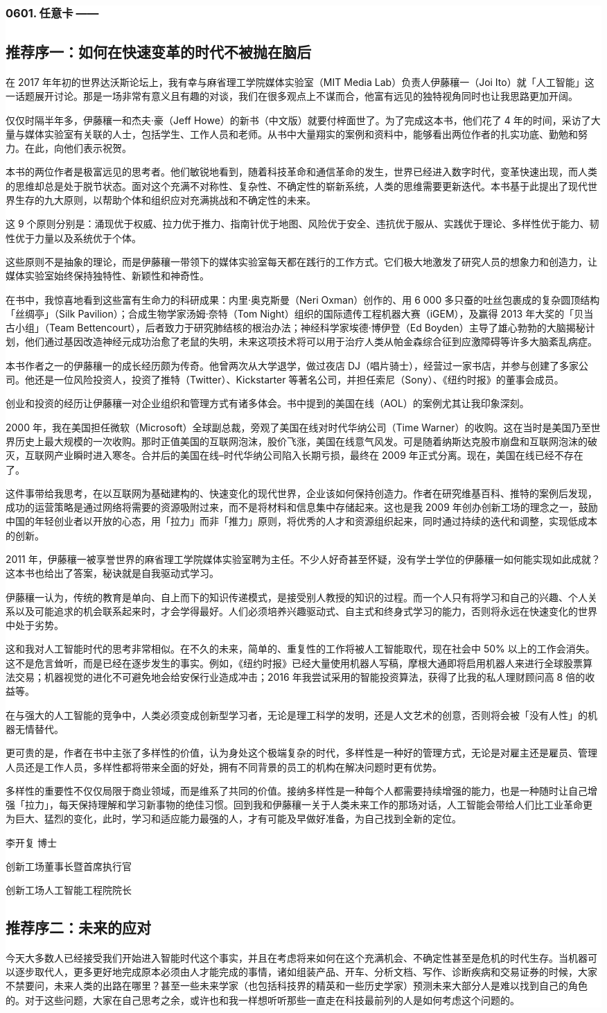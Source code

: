 ### 0601. 任意卡 ——

## 推荐序一：如何在快速变革的时代不被抛在脑后

在 2017 年年初的世界达沃斯论坛上，我有幸与麻省理工学院媒体实验室（MIT Media Lab）负责人伊藤穰一（Joi Ito）就「人工智能」这一话题展开讨论。那是一场非常有意义且有趣的对谈，我们在很多观点上不谋而合，他富有远见的独特视角同时也让我思路更加开阔。

仅仅时隔半年多，伊藤穰一和杰夫·豪（Jeff Howe）的新书（中文版）就要付梓面世了。为了完成这本书，他们花了 4 年的时间，采访了大量与媒体实验室有关联的人士，包括学生、工作人员和老师。从书中大量翔实的案例和资料中，能够看出两位作者的扎实功底、勤勉和努力。在此，向他们表示祝贺。

本书的两位作者是极富远见的思考者。他们敏锐地看到，随着科技革命和通信革命的发生，世界已经进入数字时代，变革快速出现，而人类的思维却总是处于脱节状态。面对这个充满不对称性、复杂性、不确定性的崭新系统，人类的思维需要更新迭代。本书基于此提出了现代世界生存的九大原则，以帮助个体和组织应对充满挑战和不确定性的未来。

这 9 个原则分别是：涌现优于权威、拉力优于推力、指南针优于地图、风险优于安全、违抗优于服从、实践优于理论、多样性优于能力、韧性优于力量以及系统优于个体。

这些原则不是抽象的理论，而是伊藤穰一带领下的媒体实验室每天都在践行的工作方式。它们极大地激发了研究人员的想象力和创造力，让媒体实验室始终保持独特性、新颖性和神奇性。

在书中，我惊喜地看到这些富有生命力的科研成果：内里·奥克斯曼（Neri Oxman）创作的、用 6 000 多只蚕的吐丝包裹成的复杂圆顶结构「丝绸亭」（Silk Pavilion）；合成生物学家汤姆·奈特（Tom Night）组织的国际遗传工程机器大赛（iGEM），及赢得 2013 年大奖的「贝当古小组」（Team Bettencourt），后者致力于研究肺结核的根治办法；神经科学家埃德·博伊登（Ed Boyden）主导了雄心勃勃的大脑揭秘计划，他们通过基因改造神经元成功治愈了老鼠的失明，未来这项技术将可以用于治疗人类从帕金森综合征到应激障碍等许多大脑紊乱病症。

本书作者之一的伊藤穰一的成长经历颇为传奇。他曾两次从大学退学，做过夜店 DJ（唱片骑士），经营过一家书店，并参与创建了多家公司。他还是一位风险投资人，投资了推特（Twitter）、Kickstarter 等著名公司，并担任索尼（Sony）、《纽约时报》的董事会成员。

创业和投资的经历让伊藤穰一对企业组织和管理方式有诸多体会。书中提到的美国在线（AOL）的案例尤其让我印象深刻。

2000 年，我在美国担任微软（Microsoft）全球副总裁，旁观了美国在线对时代华纳公司（Time Warner）的收购。这在当时是美国乃至世界历史上最大规模的一次收购。那时正值美国的互联网泡沫，股价飞涨，美国在线意气风发。可是随着纳斯达克股市崩盘和互联网泡沫的破灭，互联网产业瞬时进入寒冬。合并后的美国在线–时代华纳公司陷入长期亏损，最终在 2009 年正式分离。现在，美国在线已经不存在了。

这件事带给我思考，在以互联网为基础建构的、快速变化的现代世界，企业该如何保持创造力。作者在研究维基百科、推特的案例后发现，成功的运营策略是通过网络将需要的资源吸附过来，而不是将材料和信息集中存储起来。这也是我 2009 年创办创新工场的理念之一，鼓励中国的年轻创业者以开放的心态，用「拉力」而非「推力」原则，将优秀的人才和资源组织起来，同时通过持续的迭代和调整，实现低成本的创新。

2011 年，伊藤穰一被享誉世界的麻省理工学院媒体实验室聘为主任。不少人好奇甚至怀疑，没有学士学位的伊藤穰一如何能实现如此成就？这本书也给出了答案，秘诀就是自我驱动式学习。

伊藤穰一认为，传统的教育是单向、自上而下的知识传递模式，是接受别人教授的知识的过程。而一个人只有将学习和自己的兴趣、个人关系以及可能追求的机会联系起来时，才会学得最好。人们必须培养兴趣驱动式、自主式和终身式学习的能力，否则将永远在快速变化的世界中处于劣势。

这和我对人工智能时代的思考非常相似。在不久的未来，简单的、重复性的工作将被人工智能取代，现在社会中 50% 以上的工作会消失。这不是危言耸听，而是已经在逐步发生的事实。例如，《纽约时报》已经大量使用机器人写稿，摩根大通即将启用机器人来进行全球股票算法交易；机器视觉的进化不可避免地会给安保行业造成冲击；2016 年我尝试采用的智能投资算法，获得了比我的私人理财顾问高 8 倍的收益等。

在与强大的人工智能的竞争中，人类必须变成创新型学习者，无论是理工科学的发明，还是人文艺术的创意，否则将会被「没有人性」的机器无情替代。

更可贵的是，作者在书中主张了多样性的价值，认为身处这个极端复杂的时代，多样性是一种好的管理方式，无论是对雇主还是雇员、管理人员还是工作人员，多样性都将带来全面的好处，拥有不同背景的员工的机构在解决问题时更有优势。

多样性的重要性不仅仅局限于商业领域，而是维系了共同的价值。接纳多样性是一种每个人都需要持续增强的能力，也是一种随时让自己增强「拉力」，每天保持理解和学习新事物的绝佳习惯。回到我和伊藤穰一关于人类未来工作的那场对话，人工智能会带给人们比工业革命更为巨大、猛烈的变化，此时，学习和适应能力最强的人，才有可能及早做好准备，为自己找到全新的定位。

李开复 博士

创新工场董事长暨首席执行官

创新工场人工智能工程院院长

## 推荐序二：未来的应对

今天大多数人已经接受我们开始进入智能时代这个事实，并且在考虑将来如何在这个充满机会、不确定性甚至是危机的时代生存。当机器可以逐步取代人，更多更好地完成原本必须由人才能完成的事情，诸如组装产品、开车、分析文档、写作、诊断疾病和交易证券的时候，大家不禁要问，未来人类的出路在哪里？甚至一些未来学家（也包括科技界的精英和一些历史学家）预测未来大部分人是难以找到自己的角色的。对于这些问题，大家在自己思考之余，或许也和我一样想听听那些一直走在科技最前列的人是如何考虑这个问题的。
